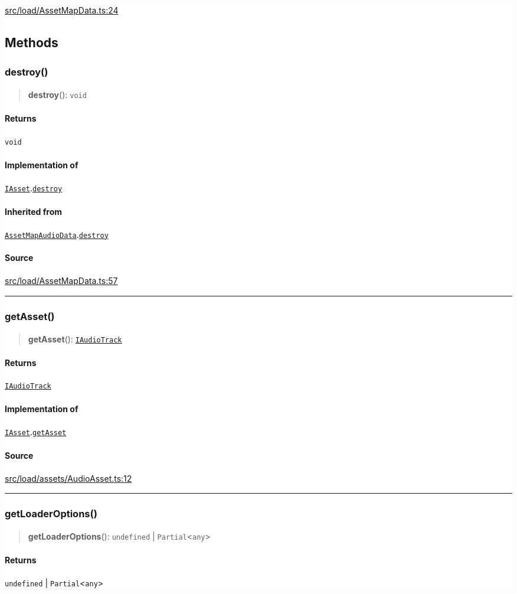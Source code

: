 [src/load/AssetMapData.ts:24](https://github.com/relishinc/dill-pixel/blob/c79d8e8552aaa0f13a29535c819ae67d025b4669/src/load/AssetMapData.ts#L24)

## Methods

### destroy()

> **destroy**(): `void`

#### Returns

`void`

#### Implementation of

[`IAsset`](/api/interfaces/iasset/).[`destroy`](/api/interfaces/iasset/#destroy)

#### Inherited from

[`AssetMapAudioData`](/api/classes/assetmapaudiodata/).[`destroy`](/api/classes/assetmapaudiodata/#destroy)

#### Source

[src/load/AssetMapData.ts:57](https://github.com/relishinc/dill-pixel/blob/c79d8e8552aaa0f13a29535c819ae67d025b4669/src/load/AssetMapData.ts#L57)

***

### getAsset()

> **getAsset**(): [`IAudioTrack`](/api/interfaces/iaudiotrack/)

#### Returns

[`IAudioTrack`](/api/interfaces/iaudiotrack/)

#### Implementation of

[`IAsset`](/api/interfaces/iasset/).[`getAsset`](/api/interfaces/iasset/#getasset)

#### Source

[src/load/assets/AudioAsset.ts:12](https://github.com/relishinc/dill-pixel/blob/c79d8e8552aaa0f13a29535c819ae67d025b4669/src/load/assets/AudioAsset.ts#L12)

***

### getLoaderOptions()

> **getLoaderOptions**(): `undefined` \| `Partial`\<`any`\>

#### Returns

`undefined` \| `Partial`\<`any`\>
